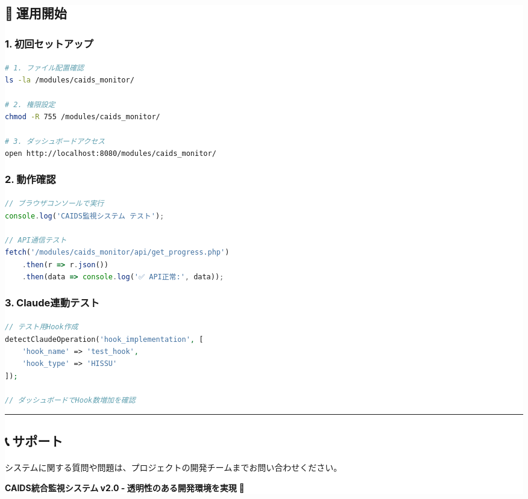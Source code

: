 ## 🎉 運用開始

### 1. 初回セットアップ

```bash
# 1. ファイル配置確認
ls -la /modules/caids_monitor/

# 2. 権限設定
chmod -R 755 /modules/caids_monitor/

# 3. ダッシュボードアクセス
open http://localhost:8080/modules/caids_monitor/
```

### 2. 動作確認

```javascript
// ブラウザコンソールで実行
console.log('CAIDS監視システム テスト');

// API通信テスト
fetch('/modules/caids_monitor/api/get_progress.php')
    .then(r => r.json())
    .then(data => console.log('✅ API正常:', data));
```

### 3. Claude連動テスト

```php
// テスト用Hook作成
detectClaudeOperation('hook_implementation', [
    'hook_name' => 'test_hook',
    'hook_type' => 'HISSU'
]);

// ダッシュボードでHook数増加を確認
```

---

## 📞 サポート

システムに関する質問や問題は、プロジェクトの開発チームまでお問い合わせください。

**CAIDS統合監視システム v2.0 - 透明性のある開発環境を実現** 🎯
